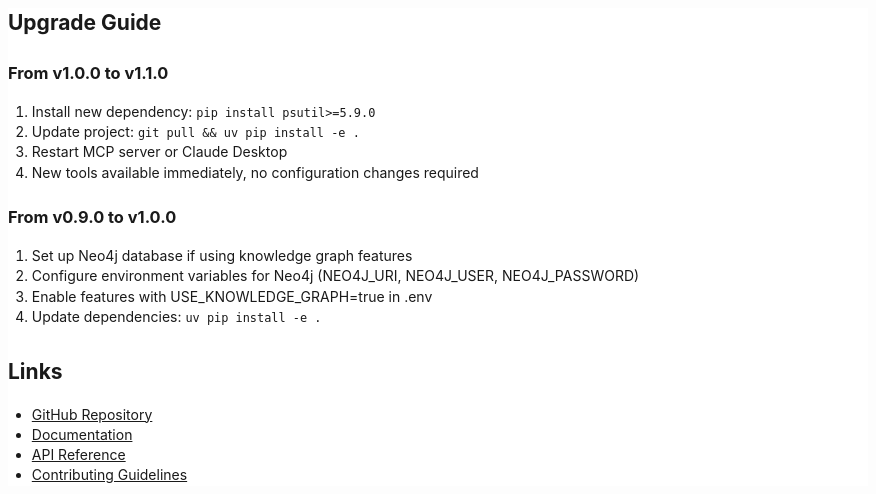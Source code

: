 ## Upgrade Guide

### From v1.0.0 to v1.1.0
1. Install new dependency: `pip install psutil>=5.9.0`
2. Update project: `git pull && uv pip install -e .`
3. Restart MCP server or Claude Desktop
4. New tools available immediately, no configuration changes required

### From v0.9.0 to v1.0.0
1. Set up Neo4j database if using knowledge graph features
2. Configure environment variables for Neo4j (NEO4J_URI, NEO4J_USER, NEO4J_PASSWORD)
3. Enable features with USE_KNOWLEDGE_GRAPH=true in .env
4. Update dependencies: `uv pip install -e .`

## Links

- [GitHub Repository](https://github.com/coleam00/mcp-crawl4ai-rag)
- [Documentation](./docs/)
- [API Reference](./API_REFERENCE.md)
- [Contributing Guidelines](./CONTRIBUTING.md)